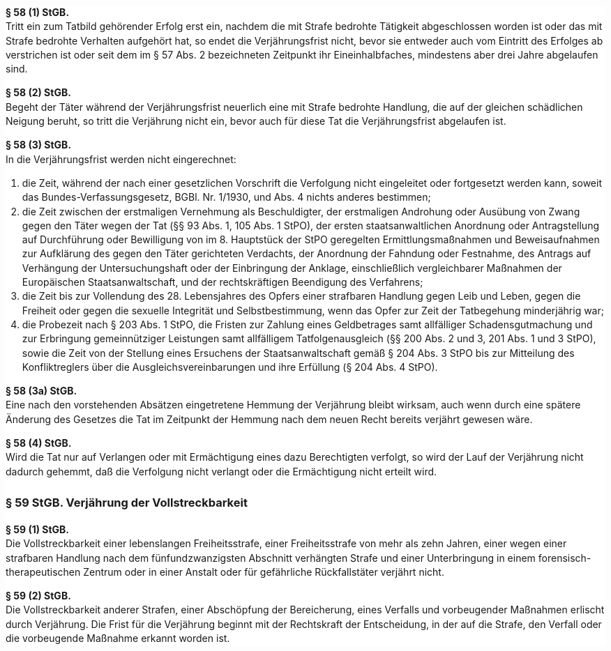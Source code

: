 **§ 58 (1) StGB.**  
Tritt ein zum Tatbild gehörender Erfolg erst ein, nachdem die mit Strafe bedrohte Tätigkeit abgeschlossen worden ist oder das mit Strafe bedrohte Verhalten aufgehört hat, so endet die Verjährungsfrist nicht, bevor sie entweder auch vom Eintritt des Erfolges ab verstrichen ist oder seit dem im § 57 Abs. 2 bezeichneten Zeitpunkt ihr Eineinhalbfaches, mindestens aber drei Jahre abgelaufen sind.

**§ 58 (2) StGB.**  
Begeht der Täter während der Verjährungsfrist neuerlich eine mit Strafe bedrohte Handlung, die auf der gleichen schädlichen Neigung beruht, so tritt die Verjährung nicht ein, bevor auch für diese Tat die Verjährungsfrist abgelaufen ist.

**§ 58 (3) StGB.**  
In die Verjährungsfrist werden nicht eingerechnet:
1. die Zeit, während der nach einer gesetzlichen Vorschrift die Verfolgung nicht eingeleitet oder fortgesetzt werden kann, soweit das Bundes-Verfassungsgesetz, BGBl. Nr. 1/1930, und Abs. 4 nichts anderes bestimmen;
2. die Zeit zwischen der erstmaligen Vernehmung als Beschuldigter, der erstmaligen Androhung oder Ausübung von Zwang gegen den Täter wegen der Tat (§§ 93 Abs. 1, 105 Abs. 1 StPO), der ersten staatsanwaltlichen Anordnung oder Antragstellung auf Durchführung oder Bewilligung von im 8. Hauptstück der StPO geregelten Ermittlungsmaßnahmen und Beweisaufnahmen zur Aufklärung des gegen den Täter gerichteten Verdachts, der Anordnung der Fahndung oder Festnahme, des Antrags auf Verhängung der Untersuchungshaft oder der Einbringung der Anklage, einschließlich vergleichbarer Maßnahmen der Europäischen Staatsanwaltschaft, und der rechtskräftigen Beendigung des Verfahrens;
3. die Zeit bis zur Vollendung des 28. Lebensjahres des Opfers einer strafbaren Handlung gegen Leib und Leben, gegen die Freiheit oder gegen die sexuelle Integrität und Selbstbestimmung, wenn das Opfer zur Zeit der Tatbegehung minderjährig war;
4. die Probezeit nach § 203 Abs. 1 StPO, die Fristen zur Zahlung eines Geldbetrages samt allfälliger Schadensgutmachung und zur Erbringung gemeinnütziger Leistungen samt allfälligem Tatfolgenausgleich (§§ 200 Abs. 2 und 3, 201 Abs. 1 und 3 StPO), sowie die Zeit von der Stellung eines Ersuchens der Staatsanwaltschaft gemäß § 204 Abs. 3 StPO bis zur Mitteilung des Konfliktreglers über die Ausgleichsvereinbarungen und ihre Erfüllung (§ 204 Abs. 4 StPO).

**§ 58 (3a) StGB.**  
Eine nach den vorstehenden Absätzen eingetretene Hemmung der Verjährung bleibt wirksam, auch wenn durch eine spätere Änderung des Gesetzes die Tat im Zeitpunkt der Hemmung nach dem neuen Recht bereits verjährt gewesen wäre.

**§ 58 (4) StGB.**  
Wird die Tat nur auf Verlangen oder mit Ermächtigung eines dazu Berechtigten verfolgt, so wird der Lauf der Verjährung nicht dadurch gehemmt, daß die Verfolgung nicht verlangt oder die Ermächtigung nicht erteilt wird.
### § 59 StGB. Verjährung der Vollstreckbarkeit

**§ 59 (1) StGB.**  
Die Vollstreckbarkeit einer lebenslangen Freiheitsstrafe, einer Freiheitsstrafe von mehr als zehn Jahren, einer wegen einer strafbaren Handlung nach dem fünfundzwanzigsten Abschnitt verhängten Strafe und einer Unterbringung in einem forensisch-therapeutischen Zentrum oder in einer Anstalt oder für gefährliche Rückfallstäter verjährt nicht.

**§ 59 (2) StGB.**  
Die Vollstreckbarkeit anderer Strafen, einer Abschöpfung der Bereicherung, eines Verfalls und vorbeugender Maßnahmen erlischt durch Verjährung. Die Frist für die Verjährung beginnt mit der Rechtskraft der Entscheidung, in der auf die Strafe, den Verfall oder die vorbeugende Maßnahme erkannt worden ist.
